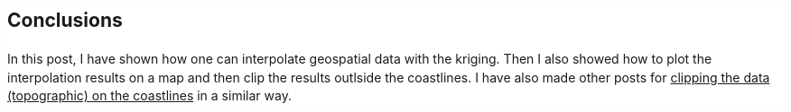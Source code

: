 ## Conclusions
In this post, I have shown how one can interpolate geospatial data with the kriging. Then I also showed how to plot the interpolation results on a map and then clip the results outlside the coastlines. I have also made other posts for [clipping the data (topographic) on the coastlines](/utilities/plotting-clipped-coastline-relief-map/) in a similar way.